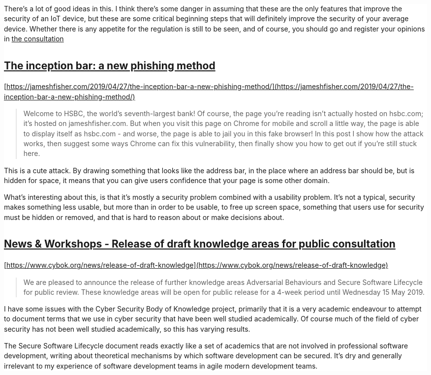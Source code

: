 
There’s a lot of good ideas in this.  I think there’s some danger in assuming that these are the only features that improve the security of an IoT device, but these are some critical beginning steps that will definitely improve the security of your average device.  Whether there is any appetite for the regulation is still to be seen, and of course, you should go and register your opinions in [the consultation](https://www.gov.uk/government/consultations/consultation-on-regulatory-proposals-on-consumer-iot-security)


## [The inception bar: a new phishing method](https://jameshfisher.com/2019/04/27/the-inception-bar-a-new-phishing-method/)

[https://jameshfisher.com/2019/04/27/the-inception-bar-a-new-phishing-method/](https://jameshfisher.com/2019/04/27/the-inception-bar-a-new-phishing-method/)

> Welcome to HSBC, the world’s seventh-largest bank! Of course, the page you’re reading isn’t actually hosted on hsbc.com; it’s hosted on jameshfisher.com. But when you visit this page on Chrome for mobile and scroll a little way, the page is able to display itself as hsbc.com - and worse, the page is able to jail you in this fake browser! In this post I show how the attack works, then suggest some ways Chrome can fix this vulnerability, then finally show you how to get out if you’re still stuck here.


This is a cute attack.  By drawing something that looks like the address bar, in the place where an address bar should be, but is hidden for space, it means that you can give users confidence that your page is some other domain.

What’s interesting about this, is that it’s mostly a security problem combined with a usability problem.  It’s not a typical, security makes something less usable, but more than in order to be usable, to free up screen space, something that users use for security must be hidden or removed, and that is hard to reason about or make decisions about.


## [News & Workshops - Release of draft knowledge areas for public consultation](https://www.cybok.org/news/release-of-draft-knowledge)

[https://www.cybok.org/news/release-of-draft-knowledge](https://www.cybok.org/news/release-of-draft-knowledge)

> We are pleased to announce the release of further knowledge areas Adversarial Behaviours and Secure Software Lifecycle for public review. These knowledge areas will be open for public release for a 4-week period until Wednesday 15 May 2019.


I have some issues with the Cyber Security Body of Knowledge project, primarily that it is a very academic endeavour to attempt to document terms that we use in cyber security that have been well studied academically.  Of course much of the field of cyber security has not been well studied academically, so this has varying results.

The Secure Software Lifecycle document reads exactly like a set of academics that are not involved in professional software development, writing about theoretical mechanisms by which software development can be secured.  It’s dry and generally irrelevant to my experience of software development teams in agile modern development teams.
